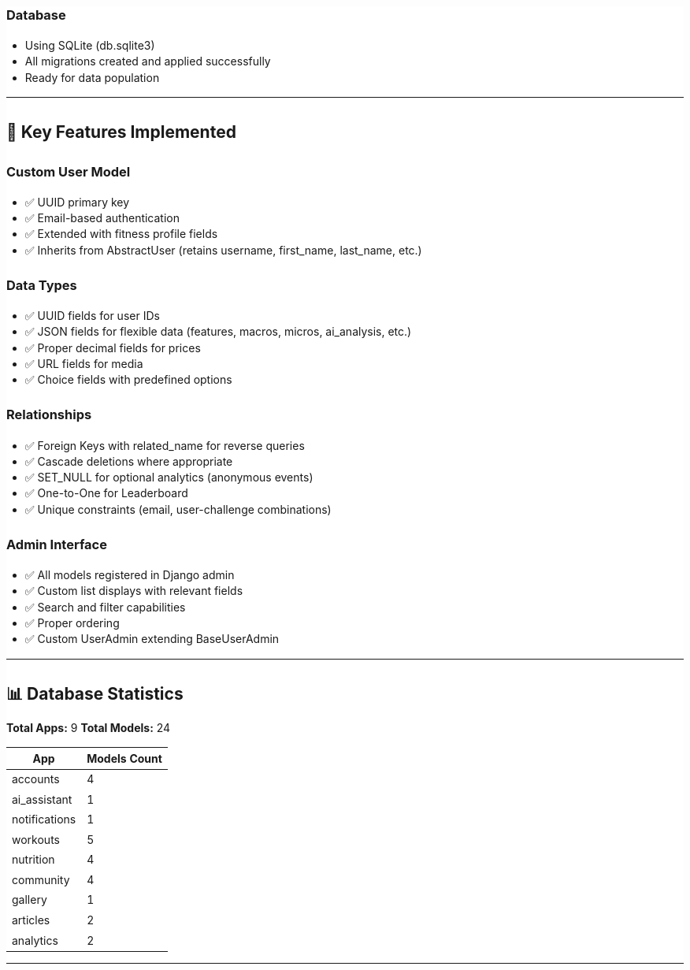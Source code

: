 ### Database
- Using SQLite (db.sqlite3)
- All migrations created and applied successfully
- Ready for data population

---

## 🎯 Key Features Implemented

### Custom User Model
- ✅ UUID primary key
- ✅ Email-based authentication
- ✅ Extended with fitness profile fields
- ✅ Inherits from AbstractUser (retains username, first_name, last_name, etc.)

### Data Types
- ✅ UUID fields for user IDs
- ✅ JSON fields for flexible data (features, macros, micros, ai_analysis, etc.)
- ✅ Proper decimal fields for prices
- ✅ URL fields for media
- ✅ Choice fields with predefined options

### Relationships
- ✅ Foreign Keys with related_name for reverse queries
- ✅ Cascade deletions where appropriate
- ✅ SET_NULL for optional analytics (anonymous events)
- ✅ One-to-One for Leaderboard
- ✅ Unique constraints (email, user-challenge combinations)

### Admin Interface
- ✅ All models registered in Django admin
- ✅ Custom list displays with relevant fields
- ✅ Search and filter capabilities
- ✅ Proper ordering
- ✅ Custom UserAdmin extending BaseUserAdmin

---

## 📊 Database Statistics

**Total Apps:** 9
**Total Models:** 24

| App | Models Count |
|-----|--------------|
| accounts | 4 |
| ai_assistant | 1 |
| notifications | 1 |
| workouts | 5 |
| nutrition | 4 |
| community | 4 |
| gallery | 1 |
| articles | 2 |
| analytics | 2 |

---